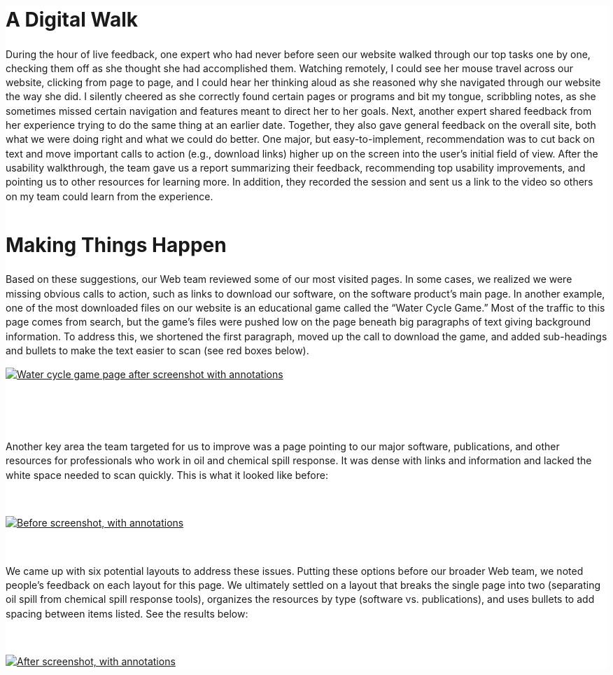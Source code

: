 # A Digital Walk

During the hour of live feedback, one expert who had never before seen our website walked through our top tasks one by one, checking them off as she thought she had accomplished them. Watching remotely, I could see her mouse travel across our website, clicking from page to page, and I could hear her thinking aloud as she reasoned why she navigated through our website the way she did. I silently cheered as she correctly found certain pages or programs and bit my tongue, scribbling notes, as she sometimes missed certain navigation and features meant to direct her to her goals. Next, another expert shared feedback from her experience trying to do the same thing at an earlier date. Together, they also gave general feedback on the overall site, both what we were doing right and what we could do better. One major, but easy-to-implement, recommendation was to cut back on text and move important calls to action (e.g., download links) higher up on the screen into the user’s initial field of view. After the usability walkthrough, the team gave us a report summarizing their feedback, recommending top usability improvements, and pointing us to other resources for learning more. In addition, they recorded the session and sent us a link to the video so others on my team could learn from the experience.

# Making Things Happen

Based on these suggestions, our Web team reviewed some of our most visited pages. In some cases, we realized we were missing obvious calls to action, such as links to download our software, on the software product’s main page. In another example, one of the most downloaded files on our website is an educational game called the “Water Cycle Game.” Most of the traffic to this page comes from search, but the game’s files were pushed low on the page beneath big paragraphs of text giving background information. To address this, we shortened the first paragraph, moved up the call to download the game, and added sub-headings and bullets to make the text easier to scan (see red boxes below).

[<img class="aligncenter wp-image-160631 size-full" src="https://s3.amazonaws.com/sitesusa/wp-content/uploads/sites/212/2014/05/600-x-553-Usability-Walkthroughs-2014-4-11-water-cycle-game-page-after-screenshot-with-notes.jpg" alt="Water cycle game page after screenshot with annotations" width="600" height="553" />](https://s3.amazonaws.com/sitesusa/wp-content/uploads/sites/212/2014/05/2014-4-11-water-cycle-game-page-after-screenshot_with-notes-1.jpg)

&nbsp;

&nbsp;

Another key area the team targeted for us to improve was a page pointing to our major software, publications, and other resources for professionals who work in oil and chemical spill response. It was dense with links and information and lacked the white space needed to scan quickly. This is what it looked like before:

&nbsp;

[<img class="aligncenter wp-image-160651 size-full" src="https://s3.amazonaws.com/sitesusa/wp-content/uploads/sites/212/2014/05/600-x-512-Usability-Walkthroughs-Before-ANNOTATED.jpg" alt="Before screenshot, with annotations" width="600" height="512" />](https://s3.amazonaws.com/sitesusa/wp-content/uploads/sites/212/2014/05/BeforeANNOTATED.jpg)

&nbsp;

We came up with six potential layouts to address these issues. Putting these options before our broader Web team, we noted people’s feedback on each layout for this page. We ultimately settled on a layout that breaks the single page into two (separating oil spill from chemical spill response tools), organizes the resources by type (software vs. publications), and uses bullets to add spacing between items listed. See the results below:

&nbsp;

[<img class="aligncenter wp-image-160641 size-full" src="https://s3.amazonaws.com/sitesusa/wp-content/uploads/sites/212/2014/05/600-x-547-Usability-Walkthroughs-After-ANNOTATED.jpg" alt="After screenshot, with annotations" width="600" height="547" />](https://s3.amazonaws.com/sitesusa/wp-content/uploads/sites/212/2014/05/AfterANNOTATED.jpg)
